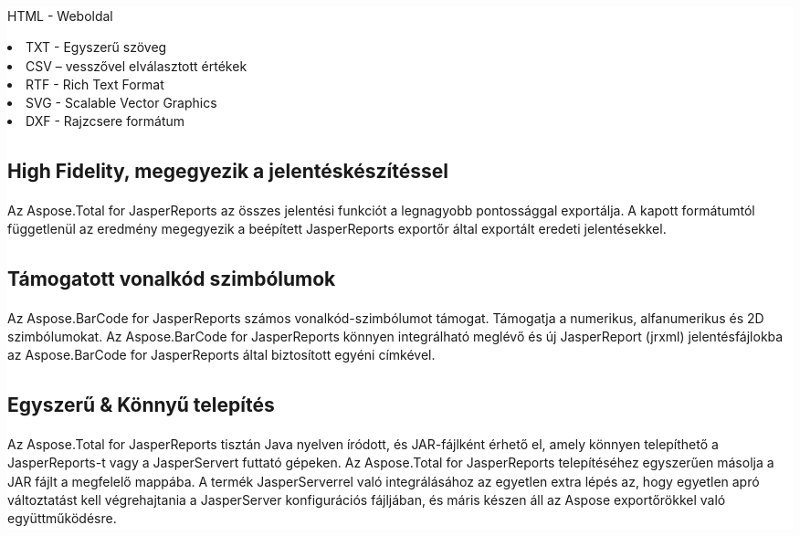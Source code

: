    HTML - Weboldal
  </li>
  <li>
   TXT - Egyszerű szöveg
  </li>
  <li>
   CSV – vesszővel elválasztott értékek
  </li>
  <li>
   RTF - Rich Text Format
  </li>
  <li>
   SVG - Scalable Vector Graphics 
  </li>
  <li>
   DXF - Rajzcsere formátum
  </li>
 </ul>
</div>
<div class="col-lg-12">
 <h2 class="h2title">
  High Fidelity, megegyezik a jelentéskészítéssel
 </h2>
 <p>
  Az Aspose.Total for JasperReports az összes jelentési funkciót a legnagyobb pontossággal exportálja. A kapott formátumtól függetlenül az eredmény megegyezik a beépített JasperReports exportőr által exportált eredeti jelentésekkel.
 </p>
</div>
<div class="col-lg-12">
 <h2 class="h2title">
  Támogatott vonalkód szimbólumok
 </h2>
 <p>
  Az Aspose.BarCode for JasperReports számos vonalkód-szimbólumot támogat. Támogatja a numerikus, alfanumerikus és 2D szimbólumokat. Az Aspose.BarCode for JasperReports könnyen integrálható meglévő és új JasperReport (jrxml) jelentésfájlokba az Aspose.BarCode for JasperReports által biztosított egyéni címkével.
 </p>
</div>
<div class="col-lg-12">
 <h2 class="h2title">
  Egyszerű &amp; Könnyű telepítés
 </h2>
 <p>
  Az Aspose.Total for JasperReports tisztán Java nyelven íródott, és JAR-fájlként érhető el, amely könnyen telepíthető a JasperReports-t vagy a JasperServert futtató gépeken. Az Aspose.Total for JasperReports telepítéséhez egyszerűen másolja a JAR fájlt a megfelelő mappába. A termék JasperServerrel való integrálásához az egyetlen extra lépés az, hogy egyetlen apró változtatást kell végrehajtania a JasperServer konfigurációs fájljában, és máris készen áll az Aspose exportőrökkel való együttműködésre.
 </p>
</div>
